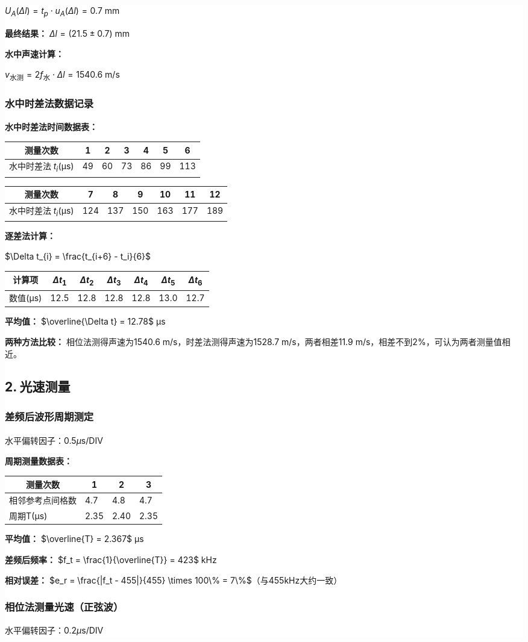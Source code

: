 $U_A(\Delta l) = t_p \cdot u_A(\Delta l) = 0.7$ mm

**最终结果：** $\Delta l = (21.5 \pm 0.7)$ mm

**水中声速计算：**

$v_{\text{水测}} = 2f_{\text{水}} \cdot \Delta l = 1540.6$ m/s

### 水中时差法数据记录

**水中时差法时间数据表：**

| 测量次数 | 1 | 2 | 3 | 4 | 5 | 6 |
|---------|---|---|---|---|---|---|
| 水中时差法 $t_i$(μs) | 49 | 60 | 73 | 86 | 99 | 113 |

| 测量次数 | 7 | 8 | 9 | 10 | 11 | 12 |
|---------|---|---|---|---|---|---|
| 水中时差法 $t_i$(μs) | 124 | 137 | 150 | 163 | 177 | 189 |

**逐差法计算：**

$\Delta t_{i} = \frac{t_{i+6} - t_i}{6}$

| 计算项 | $\Delta t_1$ | $\Delta t_2$ | $\Delta t_3$ | $\Delta t_4$ | $\Delta t_5$ | $\Delta t_6$ |
|--------|-------------|-------------|-------------|-------------|-------------|-------------|
| 数值(μs) | 12.5 | 12.8 | 12.8 | 12.8 | 13.0 | 12.7 |

**平均值：** $\overline{\Delta t} = 12.78$ μs

**两种方法比较：** 相位法测得声速为1540.6 m/s，时差法测得声速为1528.7 m/s，两者相差11.9 m/s，相差不到2%，可认为两者测量值相近。

## 2. 光速测量

### 差频后波形周期测定

水平偏转因子：$0.5 \mu \text{s}/\text{DIV}$

**周期测量数据表：**

| 测量次数 | 1 | 2 | 3 |
|---------|---|---|---|
| 相邻参考点间格数 | 4.7 | 4.8 | 4.7 |
| 周期T(μs) | 2.35 | 2.40 | 2.35 |

**平均值：** $\overline{T} = 2.367$ μs

**差频后频率：** $f_t = \frac{1}{\overline{T}} = 423$ kHz

**相对误差：** $e_r = \frac{|f_t - 455|}{455} \times 100\% = 7\%$（与455kHz大约一致）

### 相位法测量光速（正弦波）

水平偏转因子：$0.2 \mu \text{s}/\text{DIV}$
